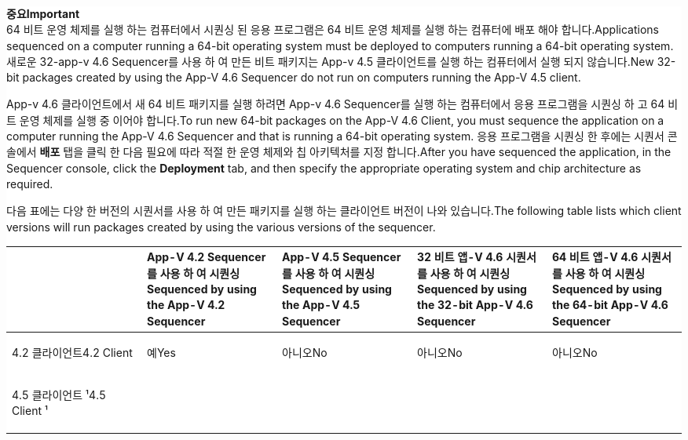 **<span data-ttu-id="66594-167">중요</span><span class="sxs-lookup"><span data-stu-id="66594-167">Important</span></span>**  
<span data-ttu-id="66594-168">64 비트 운영 체제를 실행 하는 컴퓨터에서 시퀀싱 된 응용 프로그램은 64 비트 운영 체제를 실행 하는 컴퓨터에 배포 해야 합니다.</span><span class="sxs-lookup"><span data-stu-id="66594-168">Applications sequenced on a computer running a 64-bit operating system must be deployed to computers running a 64-bit operating system.</span></span> <span data-ttu-id="66594-169">새로운 32-app-v 4.6 Sequencer를 사용 하 여 만든 비트 패키지는 App-v 4.5 클라이언트를 실행 하는 컴퓨터에서 실행 되지 않습니다.</span><span class="sxs-lookup"><span data-stu-id="66594-169">New 32-bit packages created by using the App-V 4.6 Sequencer do not run on computers running the App-V 4.5 client.</span></span>



<span data-ttu-id="66594-170">App-v 4.6 클라이언트에서 새 64 비트 패키지를 실행 하려면 App-v 4.6 Sequencer를 실행 하는 컴퓨터에서 응용 프로그램을 시퀀싱 하 고 64 비트 운영 체제를 실행 중 이어야 합니다.</span><span class="sxs-lookup"><span data-stu-id="66594-170">To run new 64-bit packages on the App-V 4.6 Client, you must sequence the application on a computer running the App-V 4.6 Sequencer and that is running a 64-bit operating system.</span></span> <span data-ttu-id="66594-171">응용 프로그램을 시퀀싱 한 후에는 시퀀서 콘솔에서 **배포** 탭을 클릭 한 다음 필요에 따라 적절 한 운영 체제와 칩 아키텍처를 지정 합니다.</span><span class="sxs-lookup"><span data-stu-id="66594-171">After you have sequenced the application, in the Sequencer console, click the **Deployment** tab, and then specify the appropriate operating system and chip architecture as required.</span></span>

<span data-ttu-id="66594-172">다음 표에는 다양 한 버전의 시퀀서를 사용 하 여 만든 패키지를 실행 하는 클라이언트 버전이 나와 있습니다.</span><span class="sxs-lookup"><span data-stu-id="66594-172">The following table lists which client versions will run packages created by using the various versions of the sequencer.</span></span>

<table>
<colgroup>
<col width="20%" />
<col width="20%" />
<col width="20%" />
<col width="20%" />
<col width="20%" />
</colgroup>
<thead>
<tr class="header">
<th align="left"></th>
<th align="left"><span data-ttu-id="66594-173">App-V 4.2 Sequencer를 사용 하 여 시퀀싱</span><span class="sxs-lookup"><span data-stu-id="66594-173">Sequenced by using the App-V 4.2 Sequencer</span></span></th>
<th align="left"><span data-ttu-id="66594-174">App-V 4.5 Sequencer를 사용 하 여 시퀀싱</span><span class="sxs-lookup"><span data-stu-id="66594-174">Sequenced by using the App-V 4.5 Sequencer</span></span></th>
<th align="left"><span data-ttu-id="66594-175">32 비트 앱-V 4.6 시퀀서를 사용 하 여 시퀀싱</span><span class="sxs-lookup"><span data-stu-id="66594-175">Sequenced by using the 32-bit App-V 4.6 Sequencer</span></span></th>
<th align="left"><span data-ttu-id="66594-176">64 비트 앱-V 4.6 시퀀서를 사용 하 여 시퀀싱</span><span class="sxs-lookup"><span data-stu-id="66594-176">Sequenced by using the 64-bit App-V 4.6 Sequencer</span></span></th>
</tr>
</thead>
<tbody>
<tr class="odd">
<td align="left"><p><span data-ttu-id="66594-177">4.2 클라이언트</span><span class="sxs-lookup"><span data-stu-id="66594-177">4.2 Client</span></span></p></td>
<td align="left"><p><span data-ttu-id="66594-178">예</span><span class="sxs-lookup"><span data-stu-id="66594-178">Yes</span></span></p></td>
<td align="left"><p><span data-ttu-id="66594-179">아니오</span><span class="sxs-lookup"><span data-stu-id="66594-179">No</span></span></p></td>
<td align="left"><p><span data-ttu-id="66594-180">아니오</span><span class="sxs-lookup"><span data-stu-id="66594-180">No</span></span></p></td>
<td align="left"><p><span data-ttu-id="66594-181">아니오</span><span class="sxs-lookup"><span data-stu-id="66594-181">No</span></span></p></td>
</tr>
<tr class="even">
<td align="left"><p><span data-ttu-id="66594-182">4.5 클라이언트 ¹</span><span class="sxs-lookup"><span data-stu-id="66594-182">4.5 Client ¹</span></span></p></td>